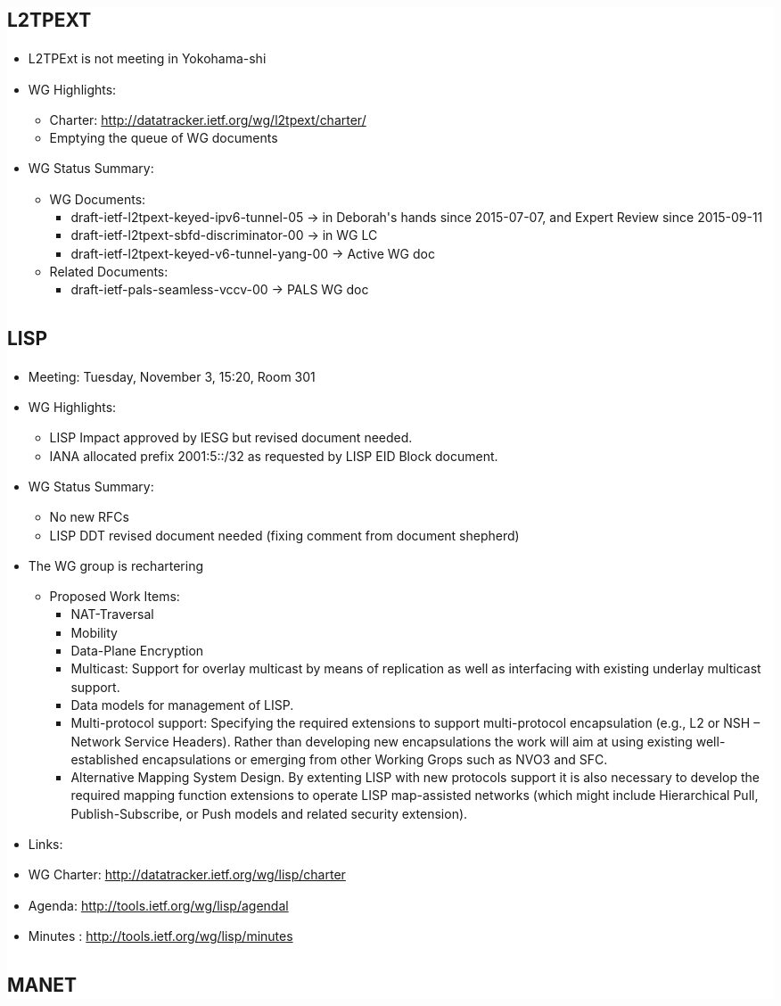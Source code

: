 ## L2TPEXT

* L2TPExt is not meeting in Yokohama-shi

* WG Highlights:
  * Charter: http://datatracker.ietf.org/wg/l2tpext/charter/
  * Emptying the queue of WG documents
  
* WG Status Summary: 
  * WG Documents:
    * draft-ietf-l2tpext-keyed-ipv6-tunnel-05 -> in Deborah's hands since 2015-07-07, and Expert Review since 2015-09-11
    * draft-ietf-l2tpext-sbfd-discriminator-00 -> in WG LC
    * draft-ietf-l2tpext-keyed-v6-tunnel-yang-00 -> Active WG doc
  * Related Documents:
    * draft-ietf-pals-seamless-vccv-00 -> PALS WG doc

## LISP

* Meeting: Tuesday, November 3, 15:20, Room 301

* WG Highlights:
  * LISP Impact approved by IESG but revised document needed.
  * IANA allocated prefix 2001:5::/32 as requested by LISP EID Block document.
 
* WG Status Summary:
  * No new RFCs
  * LISP DDT revised document needed (fixing comment from document shepherd)
 * The WG group is rechartering
   * Proposed Work Items:
     * NAT-Traversal
     * Mobility
     * Data-Plane Encryption
     * Multicast: Support for overlay multicast by means of replication as well as interfacing with existing underlay multicast support.
     * Data models for management of LISP.
     * Multi-protocol support: Specifying the required extensions to support multi-protocol encapsulation (e.g.,   L2 or NSH – Network Service Headers). Rather than developing new encapsulations the work will aim at using existing well-established encapsulations or emerging from other Working Grops such as  NVO3 and SFC.  
     * Alternative Mapping System Design. By extenting LISP with  new protocols support it is also necessary to develop the required mapping function extensions to operate LISP map-assisted  networks (which might include Hierarchical Pull, Publish-Subscribe, or Push models and related security extension).

* Links: 
 * WG Charter: http://datatracker.ietf.org/wg/lisp/charter
 * Agenda: http://tools.ietf.org/wg/lisp/agendal
 * Minutes : http://tools.ietf.org/wg/lisp/minutes

## MANET
